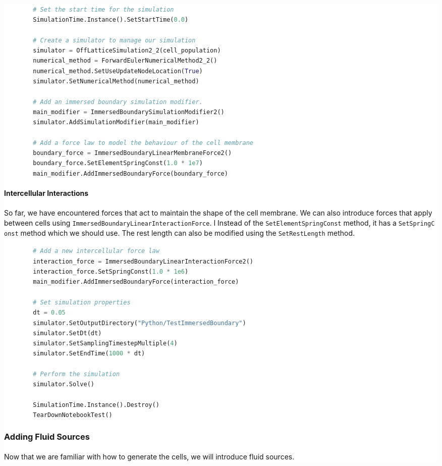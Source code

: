 ```python
        # Set the start time for the simulation
        SimulationTime.Instance().SetStartTime(0.0)

        # Create a simulator to manage our simulation
        simulator = OffLatticeSimulation2_2(cell_population)
        numerical_method = ForwardEulerNumericalMethod2_2()
        numerical_method.SetUseUpdateNodeLocation(True)
        simulator.SetNumericalMethod(numerical_method)

        # Add an immersed boundary simulation modifier.
        main_modifier = ImmersedBoundarySimulationModifier2()
        simulator.AddSimulationModifier(main_modifier)

        # Add a force law to model the behaviour of the cell membrane
        boundary_force = ImmersedBoundaryLinearMembraneForce2()
        boundary_force.SetElementSpringConst(1.0 * 1e7)
        main_modifier.AddImmersedBoundaryForce(boundary_force)

```
#### Intercellular Interactions
So far, we have encountered forces that act to maintain the shape
of the cell membrane. We can also introduce forces that apply
between cells using `ImmersedBoundaryLinearInteractionForce`. I
Instead of the `SetElementSpringConst` method, it has a
`SetSpringConst` method which we should use. The rest length can
also be modified using the `SetRestLength` method.

```python
        # Add a new intercellular force law
        interaction_force = ImmersedBoundaryLinearInteractionForce2()
        interaction_force.SetSpringConst(1.0 * 1e6)
        main_modifier.AddImmersedBoundaryForce(interaction_force)

        # Set simulation properties
        dt = 0.05
        simulator.SetOutputDirectory("Python/TestImmersedBoundary")
        simulator.SetDt(dt)
        simulator.SetSamplingTimestepMultiple(4)
        simulator.SetEndTime(1000 * dt)

        # Perform the simulation
        simulator.Solve()

        SimulationTime.Instance().Destroy()
        TearDownNotebookTest()

```
### Adding Fluid Sources
Now that we are familiar with how to generate the cells, we will
introduce fluid sources.
